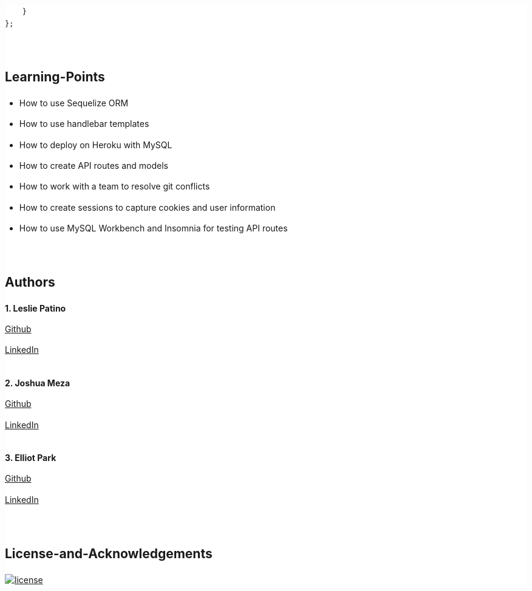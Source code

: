 ```
    }
};
```

 <br>


## Learning-Points

* How to use Sequelize ORM

* How to use handlebar templates

* How to deploy on Heroku with MySQL

* How to create API routes and models 

* How to work with a team to resolve git conflicts

* How to create sessions to capture cookies and user information

* How to use MySQL Workbench and Insomnia for testing API routes


<br>


## Authors

 **1. Leslie Patino** 

[Github](https://github.com/lesliejpatino)
<br>

[LinkedIn](https://www.linkedin.com/in/lesliejpatino/)
<br>
<br>

 **2. Joshua Meza** 

[Github](https://github.com/705h-S)
<br>

[LinkedIn](https://www.linkedin.com/in/joshua-meza-sinai/)
<br>
<br>

 **3. Elliot Park** 

[Github](https://github.com/elliotpark410)
<br>

[LinkedIn](https://www.linkedin.com/in/elliot-park/)

<br>


## License-and-Acknowledgements
[![license](https://img.shields.io/github/license/DAVFoundation/captain-n3m0.svg?style=flat-square)](https://github.com/DAVFoundation/captain-n3m0/blob/master/LICENSE)
